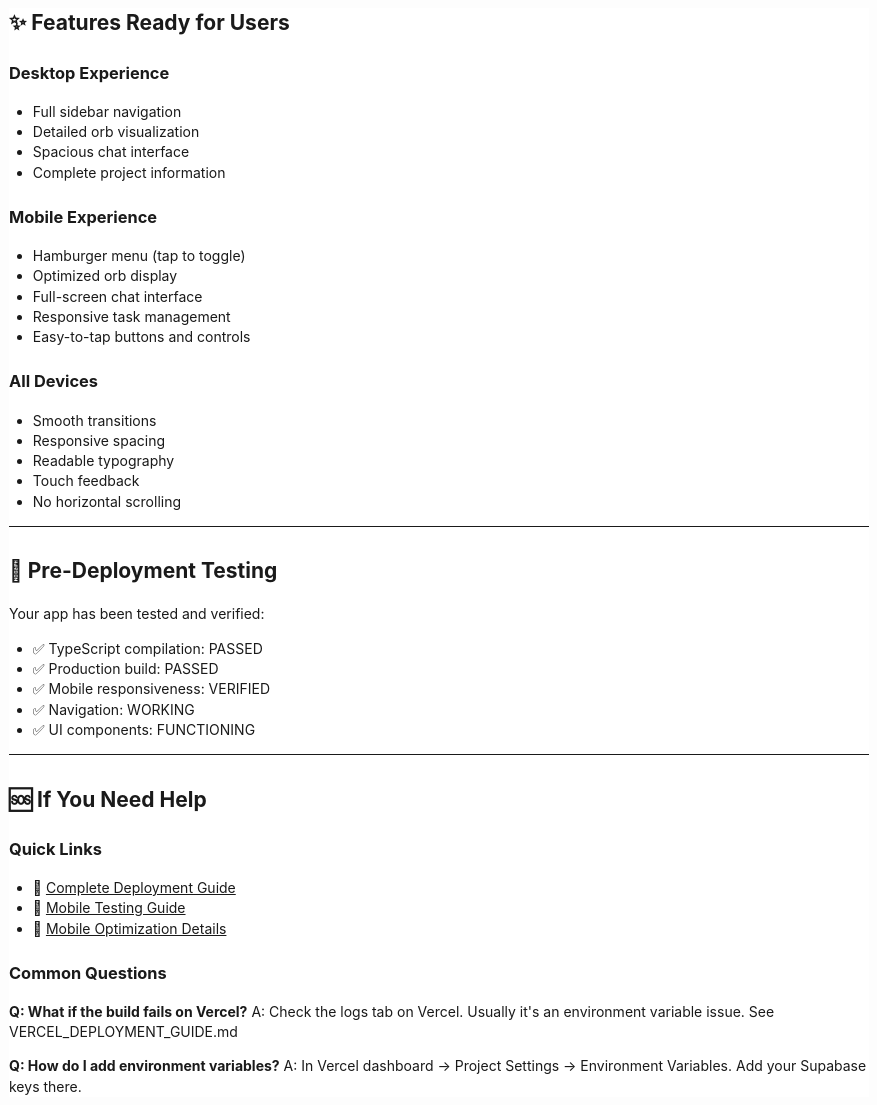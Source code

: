 
## ✨ Features Ready for Users

### Desktop Experience
- Full sidebar navigation
- Detailed orb visualization
- Spacious chat interface
- Complete project information

### Mobile Experience
- Hamburger menu (tap to toggle)
- Optimized orb display
- Full-screen chat interface
- Responsive task management
- Easy-to-tap buttons and controls

### All Devices
- Smooth transitions
- Responsive spacing
- Readable typography
- Touch feedback
- No horizontal scrolling

---

## 🧪 Pre-Deployment Testing

Your app has been tested and verified:
- ✅ TypeScript compilation: PASSED
- ✅ Production build: PASSED
- ✅ Mobile responsiveness: VERIFIED
- ✅ Navigation: WORKING
- ✅ UI components: FUNCTIONING

---

## 🆘 If You Need Help

### Quick Links
- 📖 [Complete Deployment Guide](./VERCEL_DEPLOYMENT_GUIDE.md)
- 📱 [Mobile Testing Guide](./MOBILE_QUICK_TEST.md)
- 🔧 [Mobile Optimization Details](./MOBILE_OPTIMIZATION.md)

### Common Questions

**Q: What if the build fails on Vercel?**
A: Check the logs tab on Vercel. Usually it's an environment variable issue. See VERCEL_DEPLOYMENT_GUIDE.md

**Q: How do I add environment variables?**
A: In Vercel dashboard → Project Settings → Environment Variables. Add your Supabase keys there.
